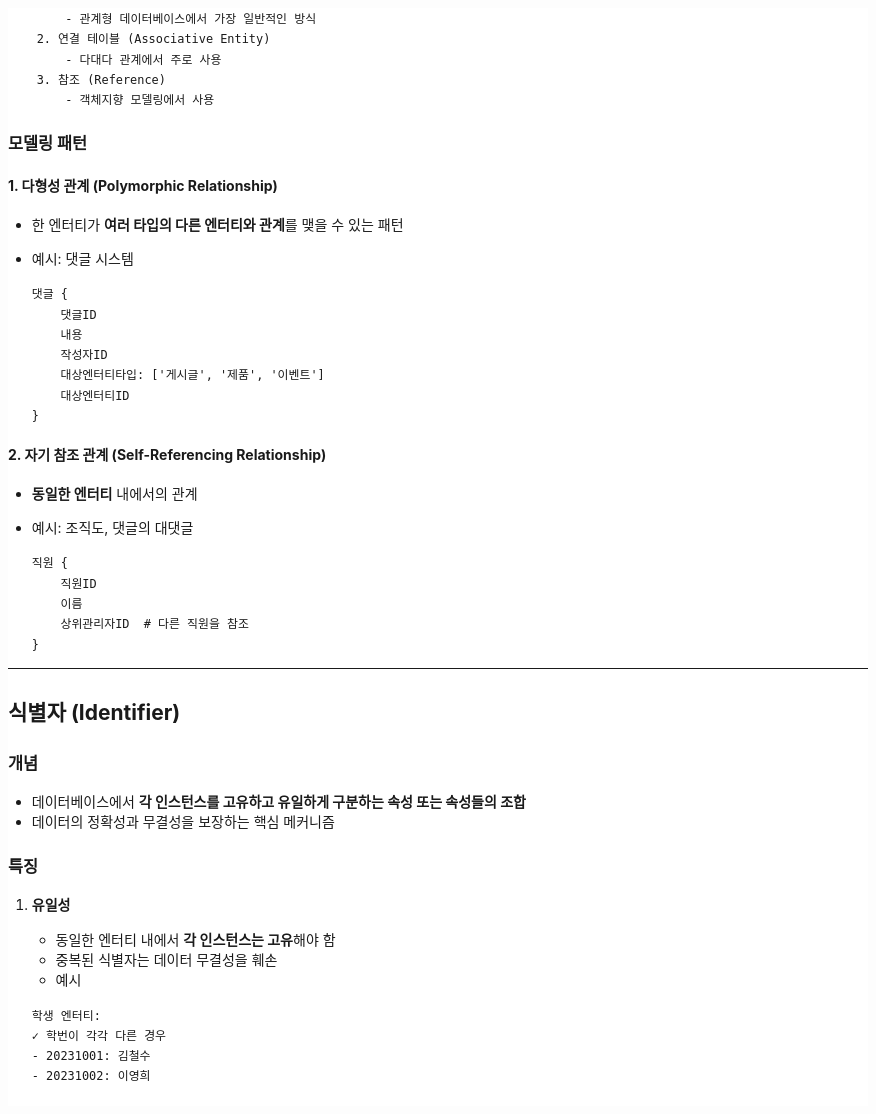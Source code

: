             - 관계형 데이터베이스에서 가장 일반적인 방식
        2. 연결 테이블 (Associative Entity)
            - 다대다 관계에서 주로 사용
        3. 참조 (Reference)
            - 객체지향 모델링에서 사용

### **모델링 패턴**

#### **1. 다형성 관계 (Polymorphic Relationship)**

- 한 엔터티가 **여러 타입의 다른 엔터티와 관계**를 맺을 수 있는 패턴
- 예시: 댓글 시스템
    
    ```
    댓글 {
        댓글ID
        내용
        작성자ID
        대상엔터티타입: ['게시글', '제품', '이벤트']
        대상엔터티ID
    }
    ```
    

#### **2. 자기 참조 관계 (Self-Referencing Relationship)**

- **동일한 엔터티** 내에서의 관계
- 예시: 조직도, 댓글의 대댓글
    
    ```
    직원 {
        직원ID
        이름
        상위관리자ID  # 다른 직원을 참조
    }
    ```
    
---

## **식별자 (Identifier)**

### **개념**

- 데이터베이스에서 **각 인스턴스를 고유하고 유일하게 구분하는 속성 또는 속성들의 조합**
- 데이터의 정확성과 무결성을 보장하는 핵심 메커니즘

### **특징**

1. **유일성**
    - 동일한 엔터티 내에서 **각 인스턴스는 고유**해야 함
    - 중복된 식별자는 데이터 무결성을 훼손
    - 예시
    
    ```
    학생 엔터티:
    ✓ 학번이 각각 다른 경우
    - 20231001: 김철수
    - 20231002: 이영희
    